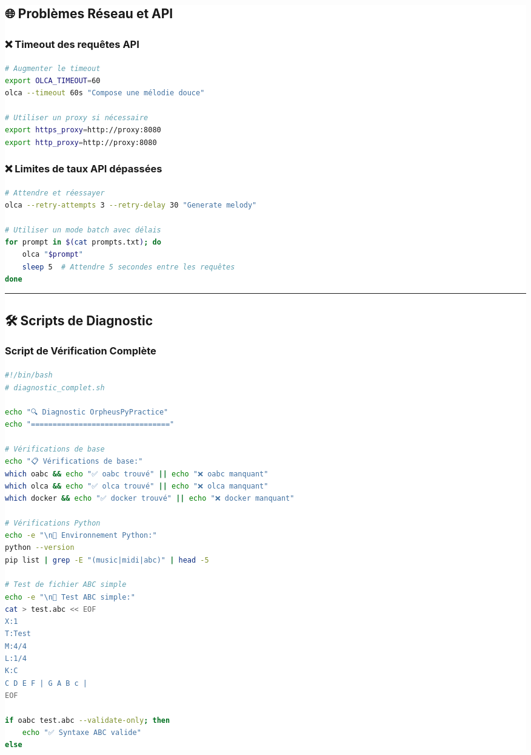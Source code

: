 
## 🌐 Problèmes Réseau et API

### ❌ Timeout des requêtes API
```bash
# Augmenter le timeout
export OLCA_TIMEOUT=60
olca --timeout 60s "Compose une mélodie douce"

# Utiliser un proxy si nécessaire
export https_proxy=http://proxy:8080
export http_proxy=http://proxy:8080
```

### ❌ Limites de taux API dépassées
```bash
# Attendre et réessayer
olca --retry-attempts 3 --retry-delay 30 "Generate melody"

# Utiliser un mode batch avec délais
for prompt in $(cat prompts.txt); do
    olca "$prompt"
    sleep 5  # Attendre 5 secondes entre les requêtes
done
```

---

## 🛠️ Scripts de Diagnostic

### Script de Vérification Complète
```bash
#!/bin/bash
# diagnostic_complet.sh

echo "🔍 Diagnostic OrpheusPyPractice"
echo "================================"

# Vérifications de base
echo "📋 Vérifications de base:"
which oabc && echo "✅ oabc trouvé" || echo "❌ oabc manquant"
which olca && echo "✅ olca trouvé" || echo "❌ olca manquant"
which docker && echo "✅ docker trouvé" || echo "❌ docker manquant"

# Vérifications Python
echo -e "\n🐍 Environnement Python:"
python --version
pip list | grep -E "(music|midi|abc)" | head -5

# Test de fichier ABC simple
echo -e "\n🎵 Test ABC simple:"
cat > test.abc << EOF
X:1
T:Test
M:4/4
L:1/4
K:C
C D E F | G A B c |
EOF

if oabc test.abc --validate-only; then
    echo "✅ Syntaxe ABC valide"
else
```